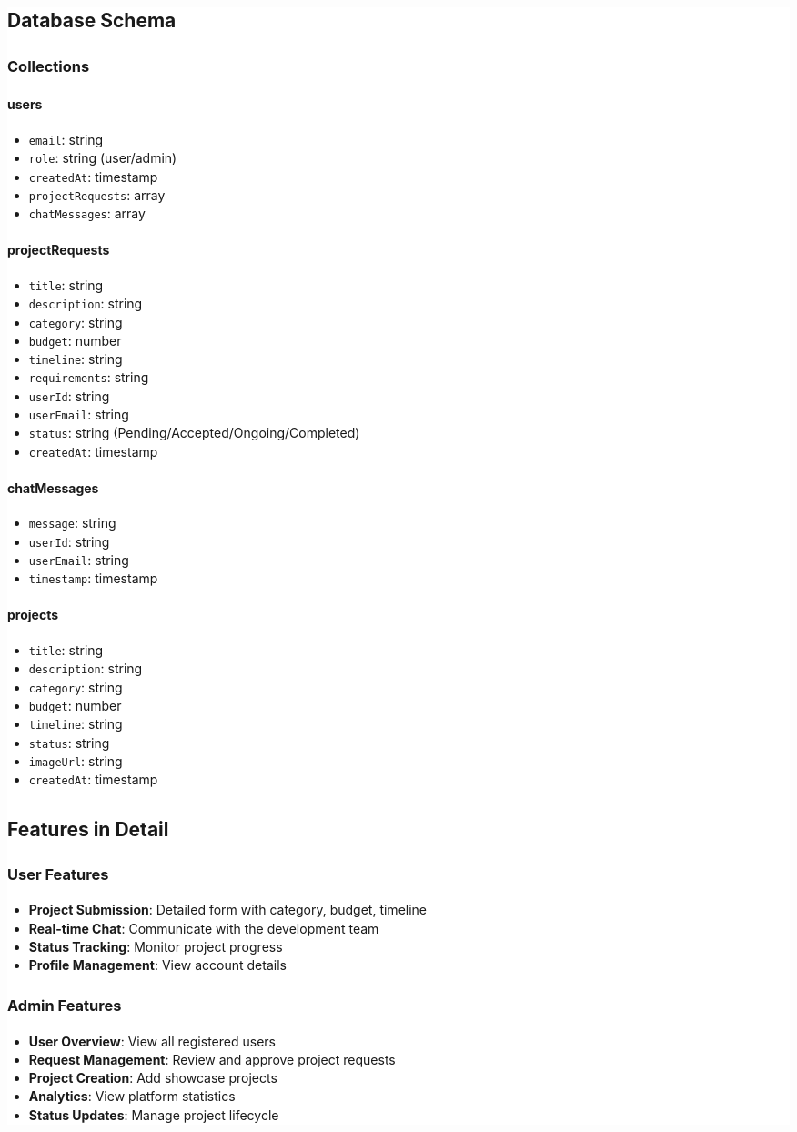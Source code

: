 ## Database Schema

### Collections

#### users
- `email`: string
- `role`: string (user/admin)
- `createdAt`: timestamp
- `projectRequests`: array
- `chatMessages`: array

#### projectRequests
- `title`: string
- `description`: string
- `category`: string
- `budget`: number
- `timeline`: string
- `requirements`: string
- `userId`: string
- `userEmail`: string
- `status`: string (Pending/Accepted/Ongoing/Completed)
- `createdAt`: timestamp

#### chatMessages
- `message`: string
- `userId`: string
- `userEmail`: string
- `timestamp`: timestamp

#### projects
- `title`: string
- `description`: string
- `category`: string
- `budget`: number
- `timeline`: string
- `status`: string
- `imageUrl`: string
- `createdAt`: timestamp

## Features in Detail

### User Features
- **Project Submission**: Detailed form with category, budget, timeline
- **Real-time Chat**: Communicate with the development team
- **Status Tracking**: Monitor project progress
- **Profile Management**: View account details

### Admin Features
- **User Overview**: View all registered users
- **Request Management**: Review and approve project requests
- **Project Creation**: Add showcase projects
- **Analytics**: View platform statistics
- **Status Updates**: Manage project lifecycle
